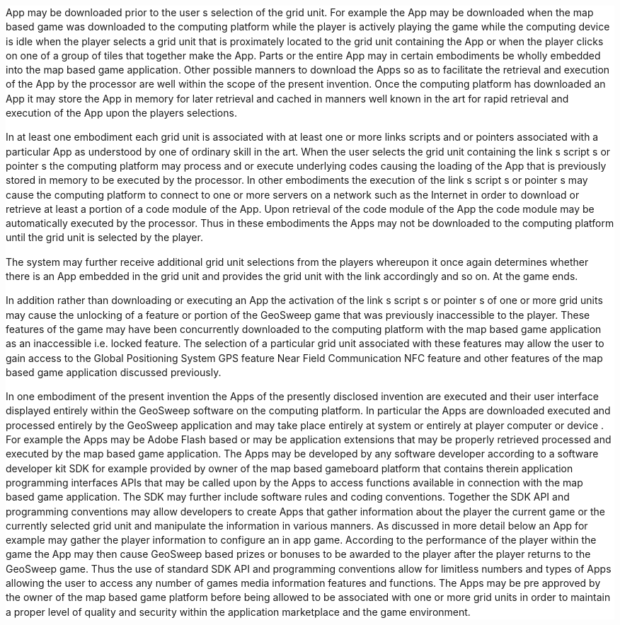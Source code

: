 App may be downloaded prior to the user s selection of the grid unit. For example the App may be downloaded when the map based game was downloaded to the computing platform while the player is actively playing the game while the computing device is idle when the player selects a grid unit that is proximately located to the grid unit containing the App or when the player clicks on one of a group of tiles that together make the App. Parts or the entire App may in certain embodiments be wholly embedded into the map based game application. Other possible manners to download the Apps so as to facilitate the retrieval and execution of the App by the processor are well within the scope of the present invention. Once the computing platform has downloaded an App it may store the App in memory for later retrieval and cached in manners well known in the art for rapid retrieval and execution of the App upon the players selections.

In at least one embodiment each grid unit is associated with at least one or more links scripts and or pointers associated with a particular App as understood by one of ordinary skill in the art. When the user selects the grid unit containing the link s script s or pointer s the computing platform may process and or execute underlying codes causing the loading of the App that is previously stored in memory to be executed by the processor. In other embodiments the execution of the link s script s or pointer s may cause the computing platform to connect to one or more servers on a network such as the Internet in order to download or retrieve at least a portion of a code module of the App. Upon retrieval of the code module of the App the code module may be automatically executed by the processor. Thus in these embodiments the Apps may not be downloaded to the computing platform until the grid unit is selected by the player.

The system may further receive additional grid unit selections from the players whereupon it once again determines whether there is an App embedded in the grid unit and provides the grid unit with the link accordingly and so on. At the game ends.

In addition rather than downloading or executing an App the activation of the link s script s or pointer s of one or more grid units may cause the unlocking of a feature or portion of the GeoSweep game that was previously inaccessible to the player. These features of the game may have been concurrently downloaded to the computing platform with the map based game application as an inaccessible i.e. locked feature. The selection of a particular grid unit associated with these features may allow the user to gain access to the Global Positioning System GPS feature Near Field Communication NFC feature and other features of the map based game application discussed previously.

In one embodiment of the present invention the Apps of the presently disclosed invention are executed and their user interface displayed entirely within the GeoSweep software on the computing platform. In particular the Apps are downloaded executed and processed entirely by the GeoSweep application and may take place entirely at system or entirely at player computer or device . For example the Apps may be Adobe Flash based or may be application extensions that may be properly retrieved processed and executed by the map based game application. The Apps may be developed by any software developer according to a software developer kit SDK for example provided by owner of the map based gameboard platform that contains therein application programming interfaces APIs that may be called upon by the Apps to access functions available in connection with the map based game application. The SDK may further include software rules and coding conventions. Together the SDK API and programming conventions may allow developers to create Apps that gather information about the player the current game or the currently selected grid unit and manipulate the information in various manners. As discussed in more detail below an App for example may gather the player information to configure an in app game. According to the performance of the player within the game the App may then cause GeoSweep based prizes or bonuses to be awarded to the player after the player returns to the GeoSweep game. Thus the use of standard SDK API and programming conventions allow for limitless numbers and types of Apps allowing the user to access any number of games media information features and functions. The Apps may be pre approved by the owner of the map based game platform before being allowed to be associated with one or more grid units in order to maintain a proper level of quality and security within the application marketplace and the game environment.
